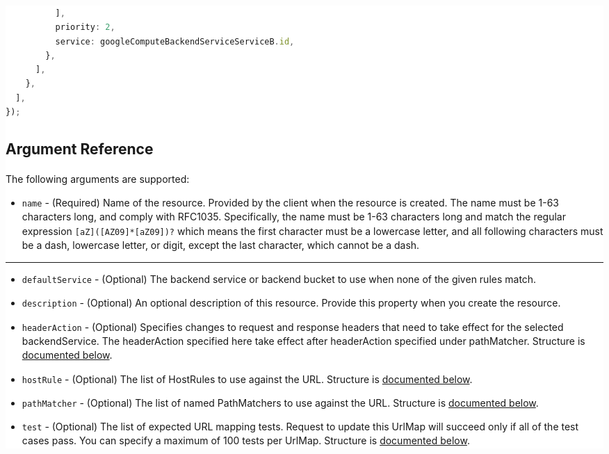 ```typescript
          ],
          priority: 2,
          service: googleComputeBackendServiceServiceB.id,
        },
      ],
    },
  ],
});

```

## Argument Reference

The following arguments are supported:

* `name` -
  (Required)
  Name of the resource. Provided by the client when the resource is created. The
  name must be 1-63 characters long, and comply with RFC1035. Specifically, the
  name must be 1-63 characters long and match the regular expression
  `[aZ]([AZ09]*[aZ09])?` which means the first character must be a lowercase
  letter, and all following characters must be a dash, lowercase letter, or digit,
  except the last character, which cannot be a dash.

***

*   `defaultService` -
    (Optional)
    The backend service or backend bucket to use when none of the given rules match.

*   `description` -
    (Optional)
    An optional description of this resource. Provide this property when you create
    the resource.

*   `headerAction` -
    (Optional)
    Specifies changes to request and response headers that need to take effect for
    the selected backendService. The headerAction specified here take effect after
    headerAction specified under pathMatcher.
    Structure is [documented below](#nested_header_action).

*   `hostRule` -
    (Optional)
    The list of HostRules to use against the URL.
    Structure is [documented below](#nested_host_rule).

*   `pathMatcher` -
    (Optional)
    The list of named PathMatchers to use against the URL.
    Structure is [documented below](#nested_path_matcher).

*   `test` -
    (Optional)
    The list of expected URL mapping tests. Request to update this UrlMap will
    succeed only if all of the test cases pass. You can specify a maximum of 100
    tests per UrlMap.
    Structure is [documented below](#nested_test).
